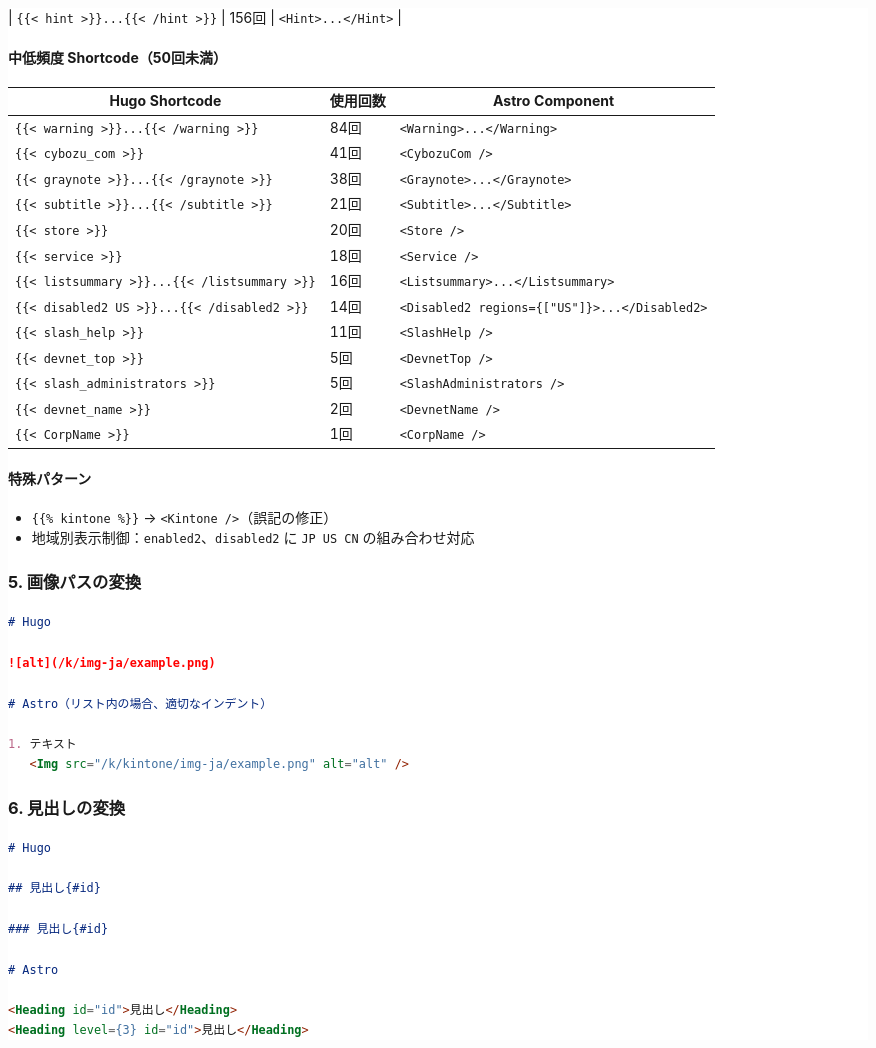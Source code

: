 | `{{< hint >}}...{{< /hint >}}`               | 156回    | `<Hint>...</Hint>`                          |

#### 中低頻度 Shortcode（50回未満）

| Hugo Shortcode                               | 使用回数 | Astro Component                               |
| -------------------------------------------- | -------- | --------------------------------------------- |
| `{{< warning >}}...{{< /warning >}}`         | 84回     | `<Warning>...</Warning>`                      |
| `{{< cybozu_com >}}`                         | 41回     | `<CybozuCom />`                               |
| `{{< graynote >}}...{{< /graynote >}}`       | 38回     | `<Graynote>...</Graynote>`                    |
| `{{< subtitle >}}...{{< /subtitle >}}`       | 21回     | `<Subtitle>...</Subtitle>`                    |
| `{{< store >}}`                              | 20回     | `<Store />`                                   |
| `{{< service >}}`                            | 18回     | `<Service />`                                 |
| `{{< listsummary >}}...{{< /listsummary >}}` | 16回     | `<Listsummary>...</Listsummary>`              |
| `{{< disabled2 US >}}...{{< /disabled2 >}}`  | 14回     | `<Disabled2 regions={["US"]}>...</Disabled2>` |
| `{{< slash_help >}}`                         | 11回     | `<SlashHelp />`                               |
| `{{< devnet_top >}}`                         | 5回      | `<DevnetTop />`                               |
| `{{< slash_administrators >}}`               | 5回      | `<SlashAdministrators />`                     |
| `{{< devnet_name >}}`                        | 2回      | `<DevnetName />`                              |
| `{{< CorpName >}}`                           | 1回      | `<CorpName />`                                |

#### 特殊パターン

- `{{% kintone %}}` → `<Kintone />`（誤記の修正）
- 地域別表示制御：`enabled2`、`disabled2` に `JP US CN` の組み合わせ対応

### 5. 画像パスの変換

```markdown
# Hugo

![alt](/k/img-ja/example.png)

# Astro（リスト内の場合、適切なインデント）

1. テキスト
   <Img src="/k/kintone/img-ja/example.png" alt="alt" />
```

### 6. 見出しの変換

```markdown
# Hugo

## 見出し{#id}

### 見出し{#id}

# Astro

<Heading id="id">見出し</Heading>
<Heading level={3} id="id">見出し</Heading>
```

